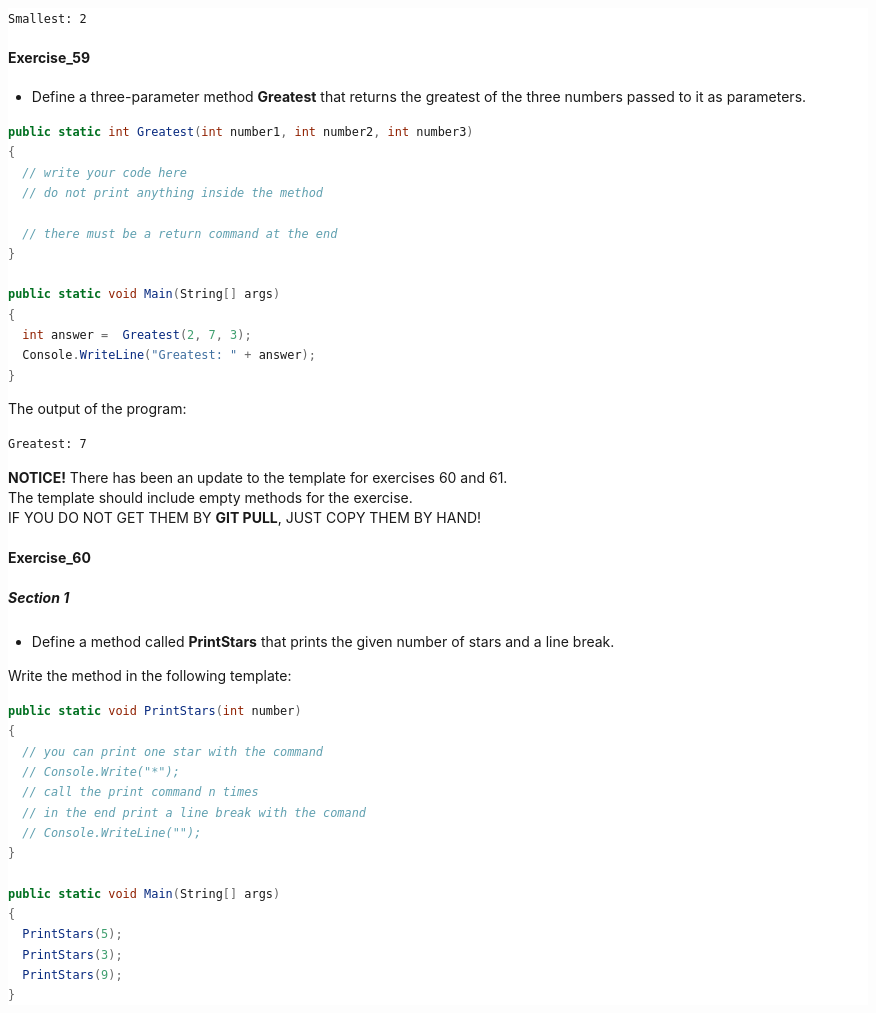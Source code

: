 ```console
Smallest: 2
```

#### Exercise_59

* Define a three-parameter method **Greatest** that returns the greatest of the three numbers passed to it as parameters.

```cs
public static int Greatest(int number1, int number2, int number3) 
{
  // write your code here
  // do not print anything inside the method

  // there must be a return command at the end
}

public static void Main(String[] args) 
{
  int answer =  Greatest(2, 7, 3);
  Console.WriteLine("Greatest: " + answer);
}
```

The output of the program:

```console
Greatest: 7
```

**NOTICE!** There has been an update to the template for exercises 60 and 61.  
The template should include empty methods for the exercise.  
IF YOU DO NOT GET THEM BY **GIT PULL**, JUST COPY THEM BY HAND!

#### Exercise_60

##### Section 1

* Define a method called **PrintStars** that prints the given number of stars and a line break.

Write the method in the following template:

```cs
public static void PrintStars(int number)
{
  // you can print one star with the command
  // Console.Write("*");
  // call the print command n times
  // in the end print a line break with the comand
  // Console.WriteLine("");
}

public static void Main(String[] args) 
{
  PrintStars(5);
  PrintStars(3);
  PrintStars(9);
}
```
